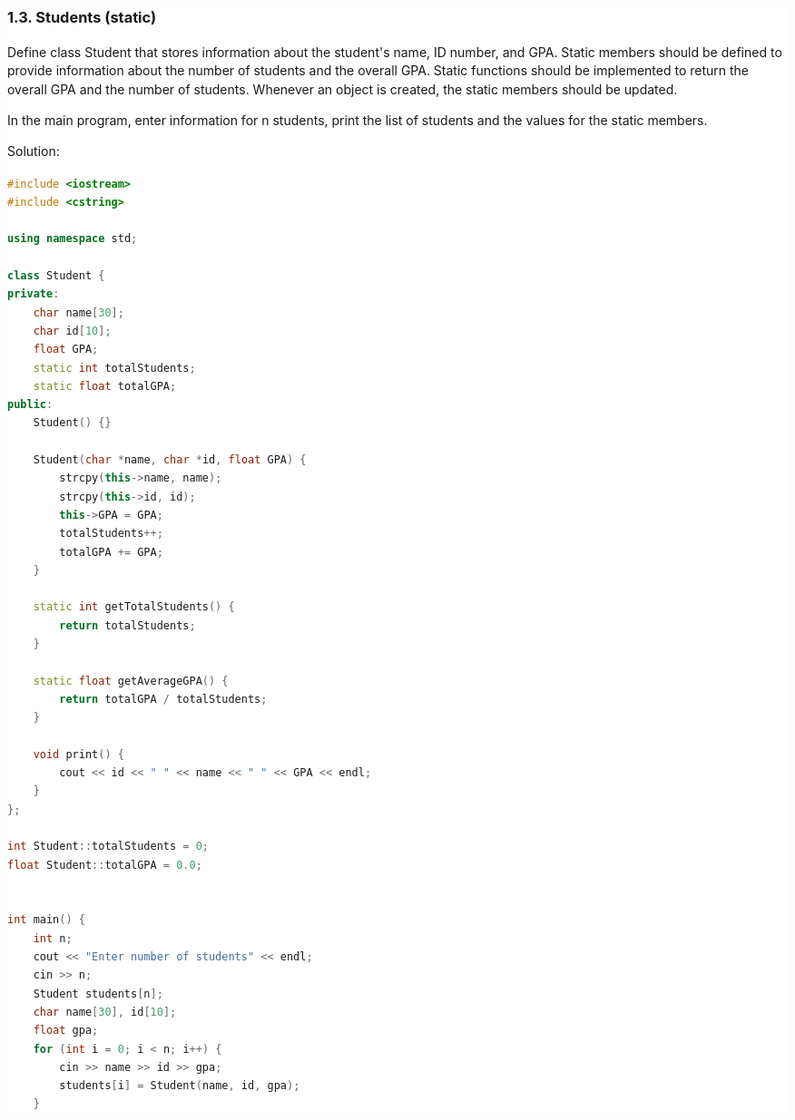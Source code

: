 ```cpp
```
### 1.3. Students (static)
Define class Student that stores information about the student's name, ID number, and GPA. Static members should be defined to provide information about the number of students and the overall GPA. Static functions should be implemented to return the overall GPA and the number of students. Whenever an object is created, the static members should be updated.

In the main program, enter information for n students, print the list of students and the values for the static members.

Solution:

```cpp
#include <iostream>
#include <cstring>

using namespace std;

class Student {
private:
    char name[30];
    char id[10];
    float GPA;
    static int totalStudents;
    static float totalGPA;
public:
    Student() {}

    Student(char *name, char *id, float GPA) {
        strcpy(this->name, name);
        strcpy(this->id, id);
        this->GPA = GPA;
        totalStudents++;
        totalGPA += GPA;
    }

    static int getTotalStudents() {
        return totalStudents;
    }

    static float getAverageGPA() {
        return totalGPA / totalStudents;
    }

    void print() {
        cout << id << " " << name << " " << GPA << endl;
    }
};

int Student::totalStudents = 0;
float Student::totalGPA = 0.0;


int main() {
    int n;
    cout << "Enter number of students" << endl;
    cin >> n;
    Student students[n];
    char name[30], id[10];
    float gpa;
    for (int i = 0; i < n; i++) {
        cin >> name >> id >> gpa;
        students[i] = Student(name, id, gpa);
    }
```